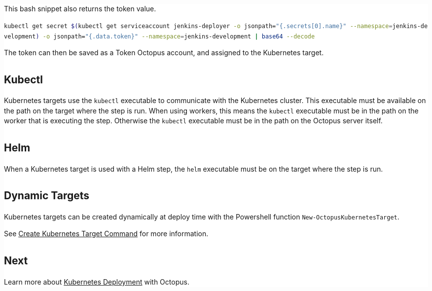 This bash snippet also returns the token value.

```bash
kubectl get secret $(kubectl get serviceaccount jenkins-deployer -o jsonpath="{.secrets[0].name}" --namespace=jenkins-development) -o jsonpath="{.data.token}" --namespace=jenkins-development | base64 --decode
```

The token can then be saved as a Token Octopus account, and assigned to the Kubernetes target.

## Kubectl

Kubernetes targets use the `kubectl` executable to communicate with the Kubernetes cluster. This executable must be available on the path on the target where the step is run. When using workers, this means the `kubectl` executable must be in the path on the worker that is executing the step. Otherwise the `kubectl` executable must be in the path on the Octopus server itself.

## Helm

When a Kubernetes target is used with a Helm step, the `helm` executable must be on the target where the step is run.

## Dynamic Targets

Kubernetes targets can be created dynamically at deploy time with the Powershell function `New-OctopusKubernetesTarget`.

See [Create Kubernetes Target Command](/docs/infrastructure/deployment-targets/dynamic-infrastructure/kubernetes-target.md) for more information.

## Next

Learn more about [Kubernetes Deployment](/docs/deployment-examples/kubernetes-deployments/index.md) with Octopus.
